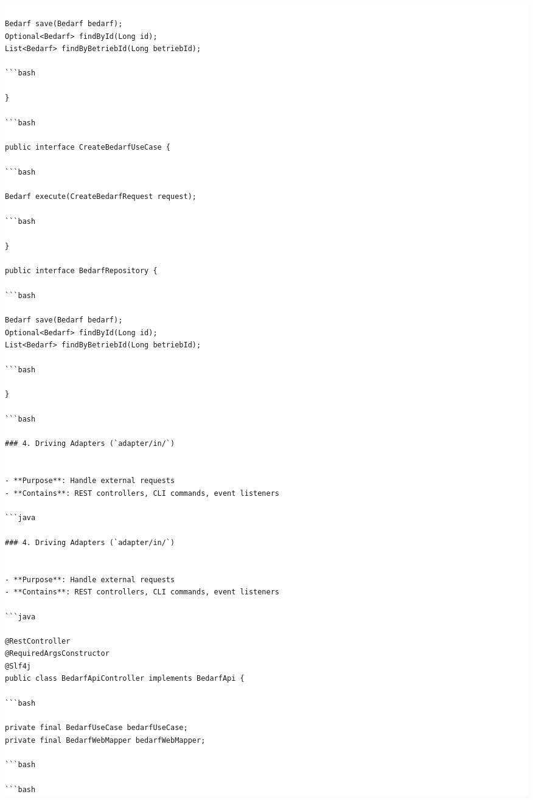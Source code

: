 ```mermaid

Bedarf save(Bedarf bedarf);
Optional<Bedarf> findById(Long id);
List<Bedarf> findByBetriebId(Long betriebId);

```bash

}

```bash

public interface CreateBedarfUseCase {

```bash

Bedarf execute(CreateBedarfRequest request);

```bash

}

public interface BedarfRepository {

```bash

Bedarf save(Bedarf bedarf);
Optional<Bedarf> findById(Long id);
List<Bedarf> findByBetriebId(Long betriebId);

```bash

}

```bash

### 4. Driving Adapters (`adapter/in/`)


- **Purpose**: Handle external requests
- **Contains**: REST controllers, CLI commands, event listeners

```java

### 4. Driving Adapters (`adapter/in/`)


- **Purpose**: Handle external requests
- **Contains**: REST controllers, CLI commands, event listeners

```java

@RestController
@RequiredArgsConstructor
@Slf4j
public class BedarfApiController implements BedarfApi {

```bash

private final BedarfUseCase bedarfUseCase;
private final BedarfWebMapper bedarfWebMapper;

```bash

```bash

```